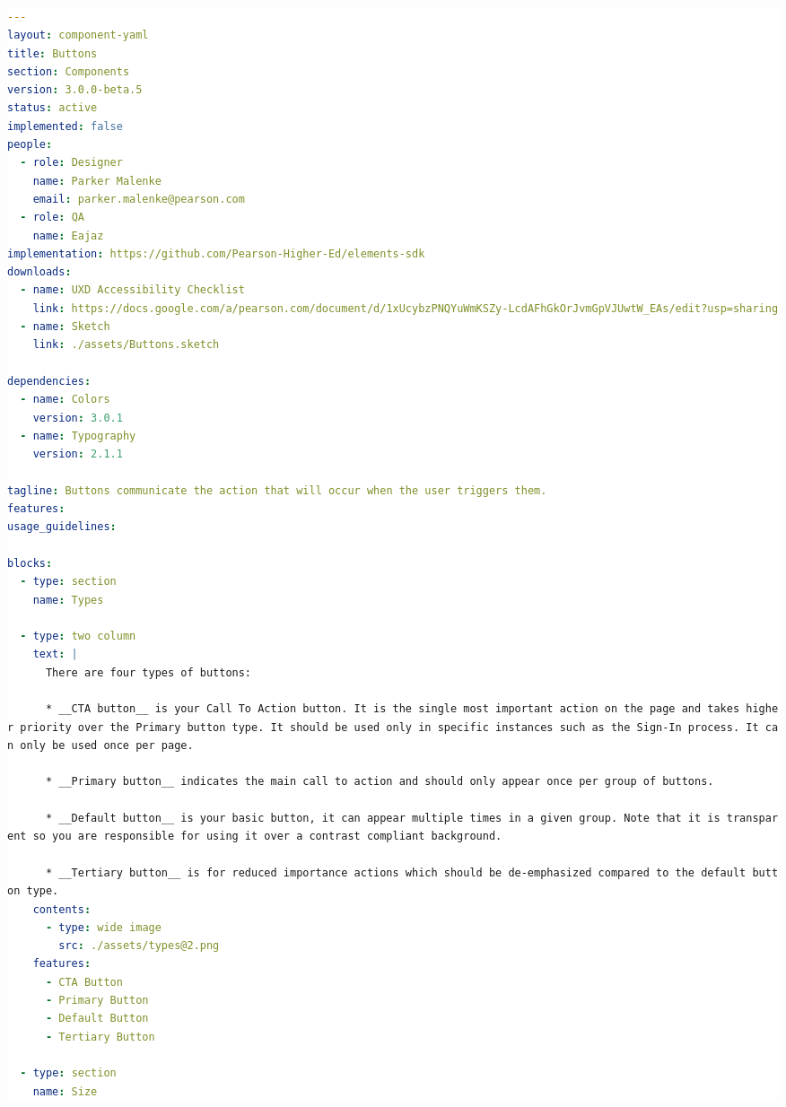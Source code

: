 ```yaml
---
layout: component-yaml
title: Buttons
section: Components
version: 3.0.0-beta.5
status: active
implemented: false
people:
  - role: Designer
    name: Parker Malenke
    email: parker.malenke@pearson.com
  - role: QA
    name: Eajaz
implementation: https://github.com/Pearson-Higher-Ed/elements-sdk
downloads:
  - name: UXD Accessibility Checklist
    link: https://docs.google.com/a/pearson.com/document/d/1xUcybzPNQYuWmKSZy-LcdAFhGkOrJvmGpVJUwtW_EAs/edit?usp=sharing
  - name: Sketch
    link: ./assets/Buttons.sketch

dependencies:
  - name: Colors
    version: 3.0.1
  - name: Typography
    version: 2.1.1

tagline: Buttons communicate the action that will occur when the user triggers them.
features:
usage_guidelines:

blocks:
  - type: section
    name: Types

  - type: two column
    text: |
      There are four types of buttons:

      * __CTA button__ is your Call To Action button. It is the single most important action on the page and takes higher priority over the Primary button type. It should be used only in specific instances such as the Sign-In process. It can only be used once per page.

      * __Primary button__ indicates the main call to action and should only appear once per group of buttons.

      * __Default button__ is your basic button, it can appear multiple times in a given group. Note that it is transparent so you are responsible for using it over a contrast compliant background.

      * __Tertiary button__ is for reduced importance actions which should be de-emphasized compared to the default button type.
    contents:
      - type: wide image
        src: ./assets/types@2.png
    features:
      - CTA Button
      - Primary Button
      - Default Button
      - Tertiary Button

  - type: section
    name: Size

```